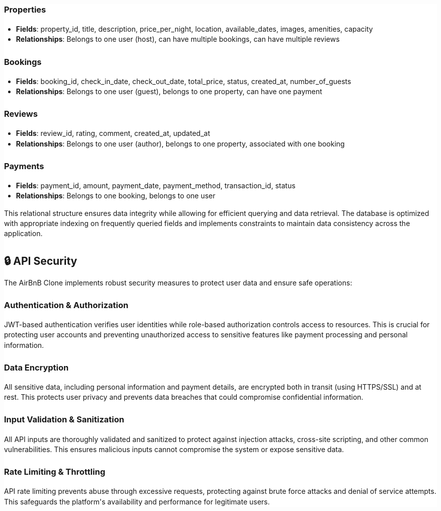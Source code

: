 ### Properties
- **Fields**: property_id, title, description, price_per_night, location, available_dates, images, amenities, capacity
- **Relationships**: Belongs to one user (host), can have multiple bookings, can have multiple reviews

### Bookings
- **Fields**: booking_id, check_in_date, check_out_date, total_price, status, created_at, number_of_guests
- **Relationships**: Belongs to one user (guest), belongs to one property, can have one payment

### Reviews
- **Fields**: review_id, rating, comment, created_at, updated_at
- **Relationships**: Belongs to one user (author), belongs to one property, associated with one booking

### Payments
- **Fields**: payment_id, amount, payment_date, payment_method, transaction_id, status
- **Relationships**: Belongs to one booking, belongs to one user

This relational structure ensures data integrity while allowing for efficient querying and data retrieval. The database is optimized with appropriate indexing on frequently queried fields and implements constraints to maintain data consistency across the application.

## 🔒 API Security

The AirBnB Clone implements robust security measures to protect user data and ensure safe operations:

### Authentication & Authorization
JWT-based authentication verifies user identities while role-based authorization controls access to resources. This is crucial for protecting user accounts and preventing unauthorized access to sensitive features like payment processing and personal information.

### Data Encryption
All sensitive data, including personal information and payment details, are encrypted both in transit (using HTTPS/SSL) and at rest. This protects user privacy and prevents data breaches that could compromise confidential information.

### Input Validation & Sanitization
All API inputs are thoroughly validated and sanitized to protect against injection attacks, cross-site scripting, and other common vulnerabilities. This ensures malicious inputs cannot compromise the system or expose sensitive data.

### Rate Limiting & Throttling
API rate limiting prevents abuse through excessive requests, protecting against brute force attacks and denial of service attempts. This safeguards the platform's availability and performance for legitimate users.
